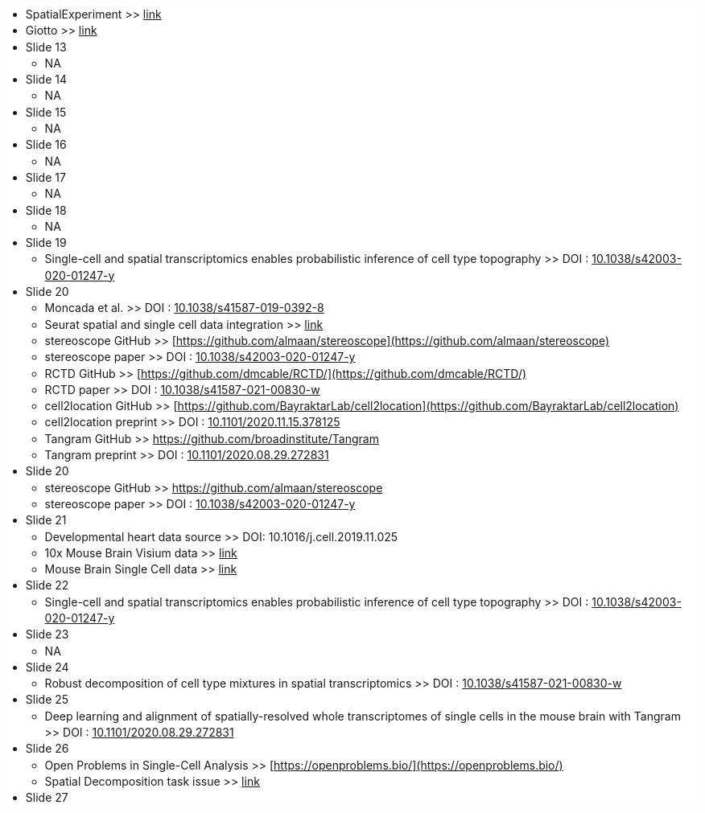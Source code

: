   * SpatialExperiment >> [link](https://bioconductor.org/packages/release/bioc/html/SpatialExperiment.html)
  * Giotto >> [link](http://spatialgiotto.rc.fas.harvard.edu/)
* Slide 13
  * NA
* Slide 14
  * NA
* Slide 15
  * NA
* Slide 16
  * NA
* Slide 17
  * NA
* Slide 18
  * NA
* Slide 19
  * Single-cell and spatial transcriptomics enables probabilistic inference of cell type topography >> DOI : [10.1038/s42003-020-01247-y](https://www.nature.com/articles/s42003-020-01247-y)
* Slide 20
  * Moncada et al. >> DOI : [10.1038/s41587-019-0392-8](https://www.nature.com/articles/s41587-019-0392-8)
  * Seurat spatial and single cell data integration >> [link](https://satijalab.org/seurat/archive/v3.2/spatial_vignette.html)
  * stereoscope GitHub >> [https://github.com/almaan/stereoscope](https://github.com/almaan/stereoscope)
  * stereoscope paper >> DOI : [10.1038/s42003-020-01247-y](https://www.nature.com/articles/s42003-020-01247-y)
  * RCTD GitHub >> [https://github.com/dmcable/RCTD/](https://github.com/dmcable/RCTD/)
  * RCTD paper >> DOI : [10.1038/s41587-021-00830-w](https://www.nature.com/articles/s41587-021-00830-w)
  * cell2location GitHub >> [https://github.com/BayraktarLab/cell2location](https://github.com/BayraktarLab/cell2location)
  * cell2location preprint >> DOI : [10.1101/2020.11.15.378125](https://doi.org/10.1101/2020.11.15.378125 )
  * Tangram GitHub >> https://github.com/broadinstitute/Tangram
  * Tangram preprint >> DOI : [10.1101/2020.08.29.272831](https://www.biorxiv.org/content/10.1101/2020.08.29.272831v1) 
* Slide 20
  * stereoscope GitHub >> https://github.com/almaan/stereoscope
  * stereoscope paper >> DOI : [10.1038/s42003-020-01247-y](https://doi.org/10.1038/s42003-020-01247-y)
* Slide 21
  * Developmental heart data source >> DOI: 10.1016/j.cell.2019.11.025 
  * 10x Mouse Brain Visium data >> [link](https://support.10xgenomics.com/spatial-gene-expression/datasets/1.1.0/V1_Adult_Mouse_Brain)
  * Mouse Brain Single Cell data >> [link](http://loom.linnarssonlab.org/dataset/cellmetadata/Mousebrain.org.level1/L1_Hippocampus.loom)
* Slide 22
  * Single-cell and spatial transcriptomics enables probabilistic inference of cell type topography >> DOI : [10.1038/s42003-020-01247-y](https://www.nature.com/articles/s42003-020-01247-y)
* Slide 23
  * NA
* Slide 24
  * Robust decomposition of cell type mixtures in spatial transcriptomics >> DOI : [10.1038/s41587-021-00830-w](https://www.nature.com/articles/s41587-021-00830-w)
* Slide 25
  * Deep learning and alignment of spatially-resolved whole transcriptomes of single cells in the mouse brain with Tangram >> DOI : [10.1101/2020.08.29.272831](https://www.biorxiv.org/content/10.1101/2020.08.29.272831v1)
* Slide 26
  * Open Problems in Single-Cell Analysis >> [https://openproblems.bio/](https://openproblems.bio/)
  * Spatial Decomposition task issue >> [link](https://github.com/openproblems-bio/openproblems/issues/233)
* Slide 27